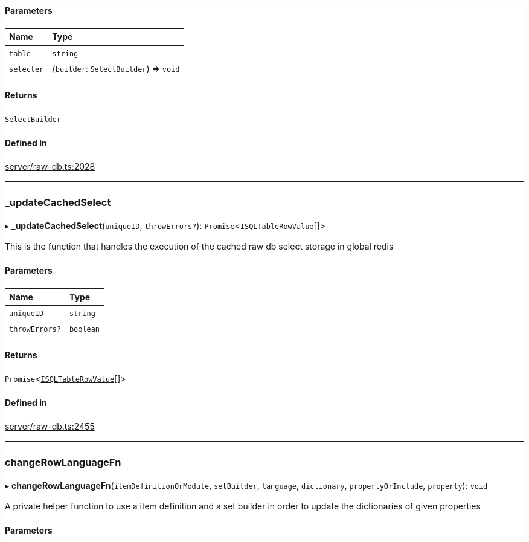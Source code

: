 #### Parameters

| Name | Type |
| :------ | :------ |
| `table` | `string` |
| `selecter` | (`builder`: [`SelectBuilder`](database_SelectBuilder.SelectBuilder.md)) => `void` |

#### Returns

[`SelectBuilder`](database_SelectBuilder.SelectBuilder.md)

#### Defined in

[server/raw-db.ts:2028](https://github.com/onzag/itemize/blob/73e0c39e/server/raw-db.ts#L2028)

___

### \_updateCachedSelect

▸ **_updateCachedSelect**(`uniqueID`, `throwErrors?`): `Promise`\<[`ISQLTableRowValue`](../interfaces/base_Root_sql.ISQLTableRowValue.md)[]\>

This is the function that handles the execution of the cached raw db select storage in global
redis

#### Parameters

| Name | Type |
| :------ | :------ |
| `uniqueID` | `string` |
| `throwErrors?` | `boolean` |

#### Returns

`Promise`\<[`ISQLTableRowValue`](../interfaces/base_Root_sql.ISQLTableRowValue.md)[]\>

#### Defined in

[server/raw-db.ts:2455](https://github.com/onzag/itemize/blob/73e0c39e/server/raw-db.ts#L2455)

___

### changeRowLanguageFn

▸ **changeRowLanguageFn**(`itemDefinitionOrModule`, `setBuilder`, `language`, `dictionary`, `propertyOrInclude`, `property`): `void`

A private helper function to use a item definition
and a set builder in order to update the dictionaries
of given properties

#### Parameters

